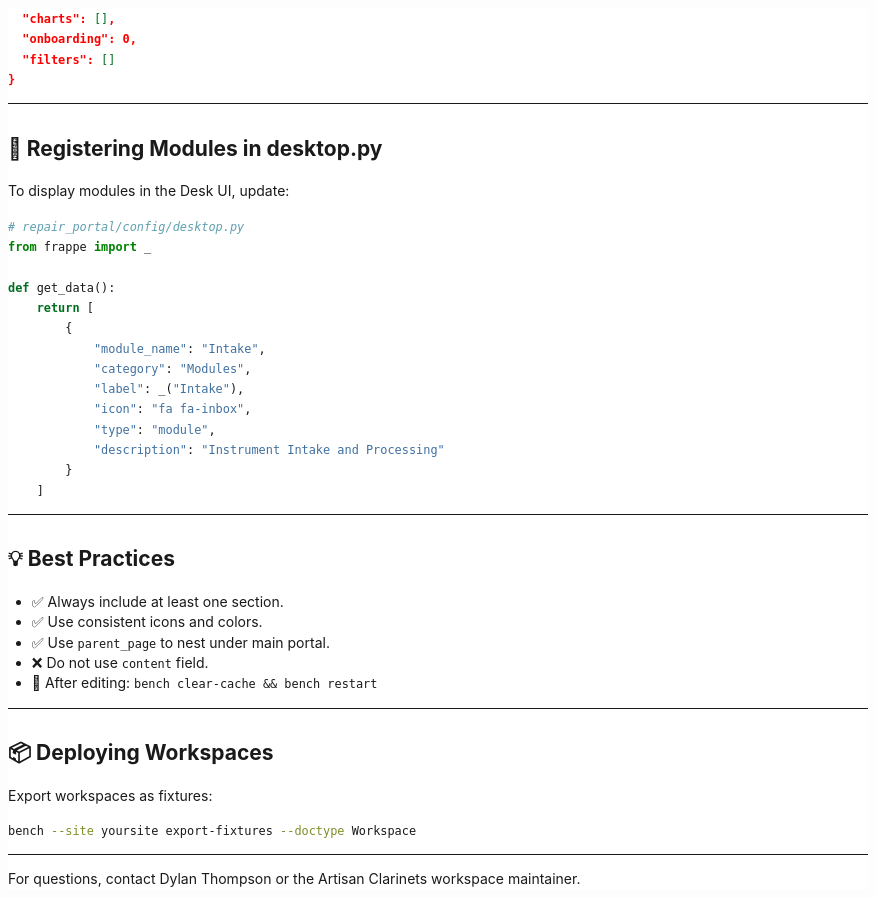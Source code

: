 ```json
  "charts": [],
  "onboarding": 0,
  "filters": []
}
```

---

## 🔗 Registering Modules in desktop.py
To display modules in the Desk UI, update:

```python
# repair_portal/config/desktop.py
from frappe import _

def get_data():
    return [
        {
            "module_name": "Intake",
            "category": "Modules",
            "label": _("Intake"),
            "icon": "fa fa-inbox",
            "type": "module",
            "description": "Instrument Intake and Processing"
        }
    ]
```

---

## 💡 Best Practices
- ✅ Always include at least one section.
- ✅ Use consistent icons and colors.
- ✅ Use `parent_page` to nest under main portal.
- ❌ Do not use `content` field.
- 🔄 After editing: `bench clear-cache && bench restart`

---

## 📦 Deploying Workspaces
Export workspaces as fixtures:
```bash
bench --site yoursite export-fixtures --doctype Workspace
```

---

For questions, contact Dylan Thompson or the Artisan Clarinets workspace maintainer.
